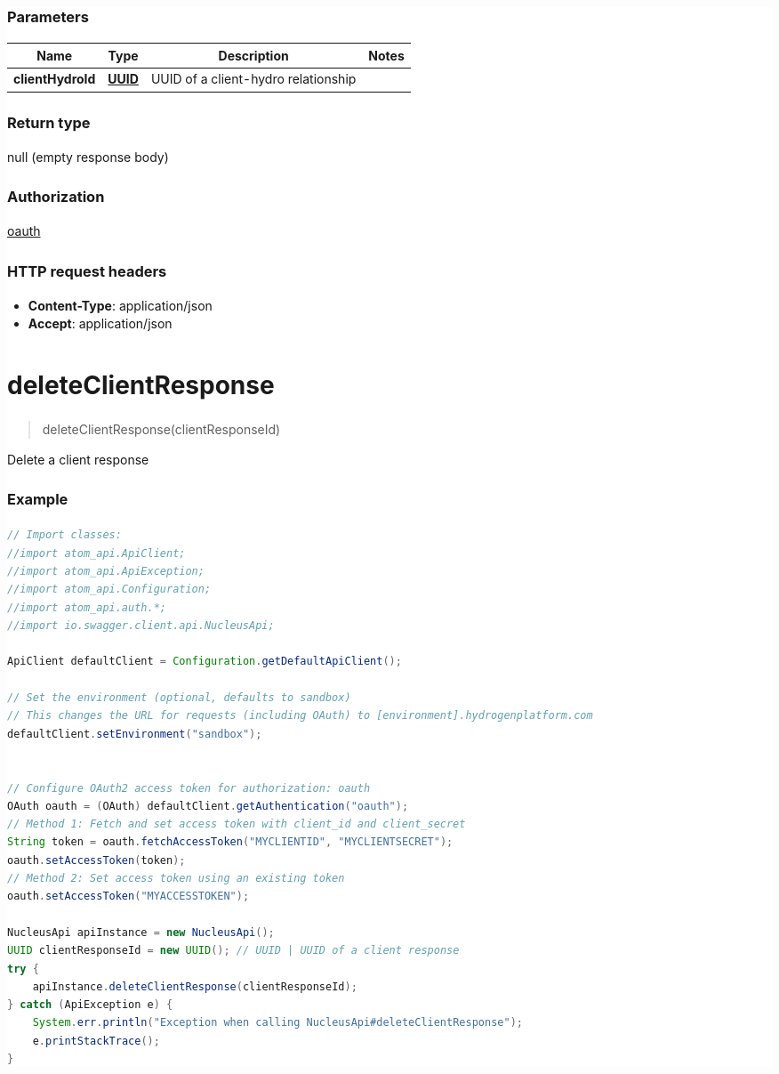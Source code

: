 ### Parameters

Name | Type | Description  | Notes
------------- | ------------- | ------------- | -------------
 **clientHydroId** | [**UUID**](.md)| UUID of a client-hydro relationship |

### Return type

null (empty response body)

### Authorization

[oauth](../README.md#oauth)

### HTTP request headers

 - **Content-Type**: application/json
 - **Accept**: application/json

<a name="deleteClientResponse"></a>
# **deleteClientResponse**
> deleteClientResponse(clientResponseId)

Delete a client response

### Example
```java
// Import classes:
//import atom_api.ApiClient;
//import atom_api.ApiException;
//import atom_api.Configuration;
//import atom_api.auth.*;
//import io.swagger.client.api.NucleusApi;

ApiClient defaultClient = Configuration.getDefaultApiClient();

// Set the environment (optional, defaults to sandbox)
// This changes the URL for requests (including OAuth) to [environment].hydrogenplatform.com
defaultClient.setEnvironment("sandbox");


// Configure OAuth2 access token for authorization: oauth
OAuth oauth = (OAuth) defaultClient.getAuthentication("oauth");
// Method 1: Fetch and set access token with client_id and client_secret
String token = oauth.fetchAccessToken("MYCLIENTID", "MYCLIENTSECRET");
oauth.setAccessToken(token);
// Method 2: Set access token using an existing token
oauth.setAccessToken("MYACCESSTOKEN");

NucleusApi apiInstance = new NucleusApi();
UUID clientResponseId = new UUID(); // UUID | UUID of a client response
try {
    apiInstance.deleteClientResponse(clientResponseId);
} catch (ApiException e) {
    System.err.println("Exception when calling NucleusApi#deleteClientResponse");
    e.printStackTrace();
}
```
